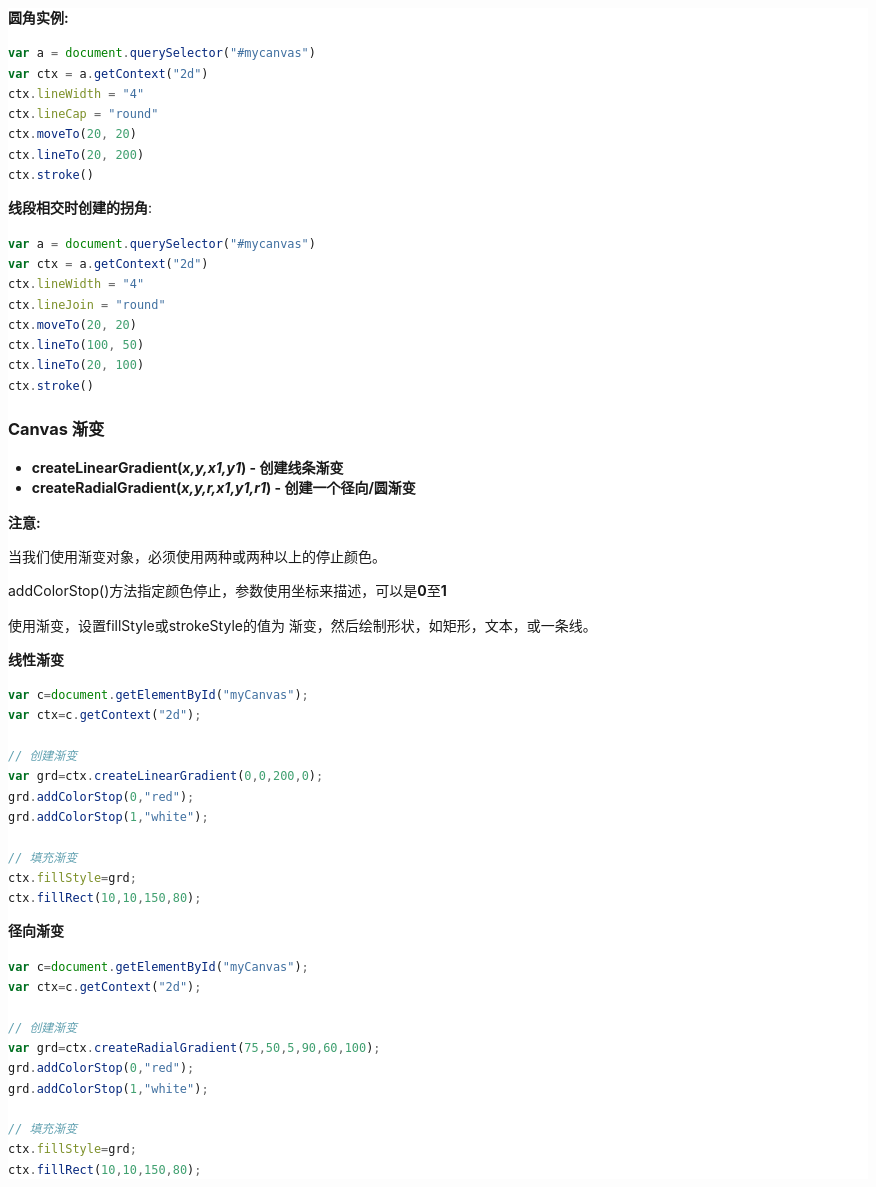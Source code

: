 **圆角实例:**

```javascript
var a = document.querySelector("#mycanvas")
var ctx = a.getContext("2d")
ctx.lineWidth = "4"
ctx.lineCap = "round"
ctx.moveTo(20, 20)
ctx.lineTo(20, 200)
ctx.stroke()
```

**线段相交时创建的拐角**:

```javascript
var a = document.querySelector("#mycanvas")
var ctx = a.getContext("2d")
ctx.lineWidth = "4"
ctx.lineJoin = "round"
ctx.moveTo(20, 20)
ctx.lineTo(100, 50)
ctx.lineTo(20, 100)
ctx.stroke()
```

### Canvas 渐变

* **createLinearGradient(*x,y,x1,y1*) - 创建线条渐变**
* **createRadialGradient(*x,y,r,x1,y1,r1*) - 创建一个径向/圆渐变**

**注意:**

当我们使用渐变对象，必须使用两种或两种以上的停止颜色。

 addColorStop()方法指定颜色停止，参数使用坐标来描述，可以是**0**至**1**

使用渐变，设置fillStyle或strokeStyle的值为 渐变，然后绘制形状，如矩形，文本，或一条线。

**线性渐变**

```javascript
var c=document.getElementById("myCanvas");
var ctx=c.getContext("2d");

// 创建渐变
var grd=ctx.createLinearGradient(0,0,200,0);
grd.addColorStop(0,"red");
grd.addColorStop(1,"white");

// 填充渐变
ctx.fillStyle=grd;
ctx.fillRect(10,10,150,80);
```

**径向渐变**

```javascript
var c=document.getElementById("myCanvas");
var ctx=c.getContext("2d");
 
// 创建渐变
var grd=ctx.createRadialGradient(75,50,5,90,60,100);
grd.addColorStop(0,"red");
grd.addColorStop(1,"white");
 
// 填充渐变
ctx.fillStyle=grd;
ctx.fillRect(10,10,150,80);
```
